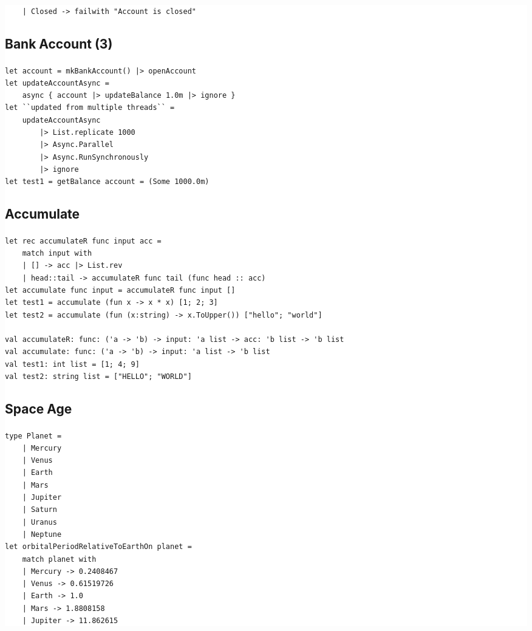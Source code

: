         | Closed -> failwith "Account is closed"


## Bank Account (3)

    let account = mkBankAccount() |> openAccount
    let updateAccountAsync =        
        async { account |> updateBalance 1.0m |> ignore }
    let ``updated from multiple threads`` =
        updateAccountAsync
            |> List.replicate 1000
            |> Async.Parallel 
            |> Async.RunSynchronously
            |> ignore
    let test1 = getBalance account = (Some 1000.0m)


## Accumulate

    let rec accumulateR func input acc = 
        match input with
        | [] -> acc |> List.rev
        | head::tail -> accumulateR func tail (func head :: acc)
    let accumulate func input = accumulateR func input []
    let test1 = accumulate (fun x -> x * x) [1; 2; 3]
    let test2 = accumulate (fun (x:string) -> x.ToUpper()) ["hello"; "world"]

    val accumulateR: func: ('a -> 'b) -> input: 'a list -> acc: 'b list -> 'b list
    val accumulate: func: ('a -> 'b) -> input: 'a list -> 'b list
    val test1: int list = [1; 4; 9]
    val test2: string list = ["HELLO"; "WORLD"]


## Space Age

    type Planet = 
        | Mercury
        | Venus
        | Earth
        | Mars
        | Jupiter
        | Saturn
        | Uranus
        | Neptune
    let orbitalPeriodRelativeToEarthOn planet = 
        match planet with
        | Mercury -> 0.2408467
        | Venus -> 0.61519726
        | Earth -> 1.0
        | Mars -> 1.8808158
        | Jupiter -> 11.862615